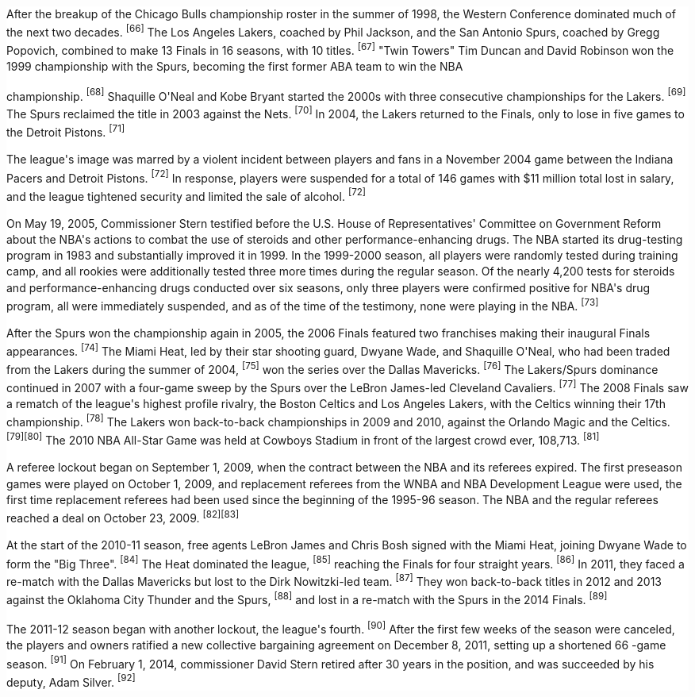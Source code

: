 After the breakup of the Chicago Bulls championship roster in the summer of 1998, the Western Conference dominated much of the next two decades. ${ }^{[66]}$ The Los Angeles Lakers, coached by Phil Jackson, and the San Antonio Spurs, coached by Gregg Popovich, combined to make 13 Finals in 16 seasons, with 10 titles. ${ }^{[67]}$ "Twin Towers" Tim Duncan and David Robinson won the 1999 championship with the Spurs, becoming the first former ABA team to win the NBA


championship. ${ }^{[68]}$ Shaquille O'Neal and Kobe Bryant started the 2000s with three consecutive championships for the Lakers. ${ }^{[69]}$ The Spurs reclaimed the title in 2003 against the Nets. ${ }^{[70]}$ In 2004, the Lakers returned to the Finals, only to lose in five games to the Detroit Pistons. ${ }^{[71]}$

The league's image was marred by a violent incident between players and fans in a November 2004 game between the Indiana Pacers and Detroit Pistons. ${ }^{[72]}$ In response, players were suspended for a total of 146 games with $\$ 11$ million total lost in salary, and the league tightened security and limited the sale of alcohol. ${ }^{[72]}$

On May 19, 2005, Commissioner Stern testified before the U.S. House of Representatives' Committee on Government Reform about the NBA's actions to combat the use of steroids and other performance-enhancing drugs. The NBA started its drug-testing program in 1983 and substantially improved it in 1999. In the 1999-2000 season, all players were randomly tested during training camp, and all rookies were additionally tested three more times during the regular season. Of the nearly 4,200 tests for steroids and performance-enhancing drugs conducted over six seasons, only three players were confirmed positive for NBA's drug program, all were immediately suspended, and as of the time of the testimony, none were playing in the NBA. ${ }^{[73]}$

After the Spurs won the championship again in 2005, the 2006 Finals featured two franchises making their inaugural Finals appearances. ${ }^{[74]}$ The Miami Heat, led by their star shooting guard, Dwyane Wade, and Shaquille O'Neal, who had been traded from the Lakers during the summer of 2004, ${ }^{[75]}$ won the series over the Dallas Mavericks. ${ }^{[76]}$ The Lakers/Spurs dominance continued in 2007 with a four-game sweep by the Spurs over the LeBron James-led Cleveland Cavaliers. ${ }^{[77]}$ The 2008 Finals saw a rematch of the league's highest profile rivalry, the Boston Celtics and Los Angeles Lakers, with the Celtics winning their 17th championship. ${ }^{[78]}$ The Lakers won back-to-back championships in 2009 and 2010, against the Orlando Magic and the Celtics. ${ }^{[79][80]}$ The 2010 NBA All-Star Game was held at Cowboys Stadium in front of the largest crowd ever, 108,713. ${ }^{[81]}$

A referee lockout began on September 1, 2009, when the contract between the NBA and its referees expired. The first preseason games were played on October 1, 2009, and replacement referees from the WNBA and NBA Development League were used, the first time replacement referees had been used since the beginning of the 1995-96 season. The NBA and the regular referees reached a deal on October 23, 2009. ${ }^{[82][83]}$

At the start of the 2010-11 season, free agents LeBron James and Chris Bosh signed with the Miami Heat, joining Dwyane Wade to form the "Big Three". ${ }^{[84]}$ The Heat dominated the league, ${ }^{[85]}$ reaching the Finals for four straight years. ${ }^{[86]}$ In 2011, they faced a re-match with the Dallas Mavericks but lost to the Dirk Nowitzki-led team. ${ }^{[87]}$ They won back-to-back titles in 2012 and 2013 against the Oklahoma City Thunder and the Spurs, ${ }^{[88]}$ and lost in a re-match with the Spurs in the 2014 Finals. ${ }^{[89]}$

The 2011-12 season began with another lockout, the league's fourth. ${ }^{[90]}$ After the first few weeks of the season were canceled, the players and owners ratified a new collective bargaining agreement on December 8, 2011, setting up a shortened 66 -game season. ${ }^{[91]}$ On February 1, 2014, commissioner David Stern retired after 30 years in the position, and was succeeded by his deputy, Adam Silver. ${ }^{[92]}$
